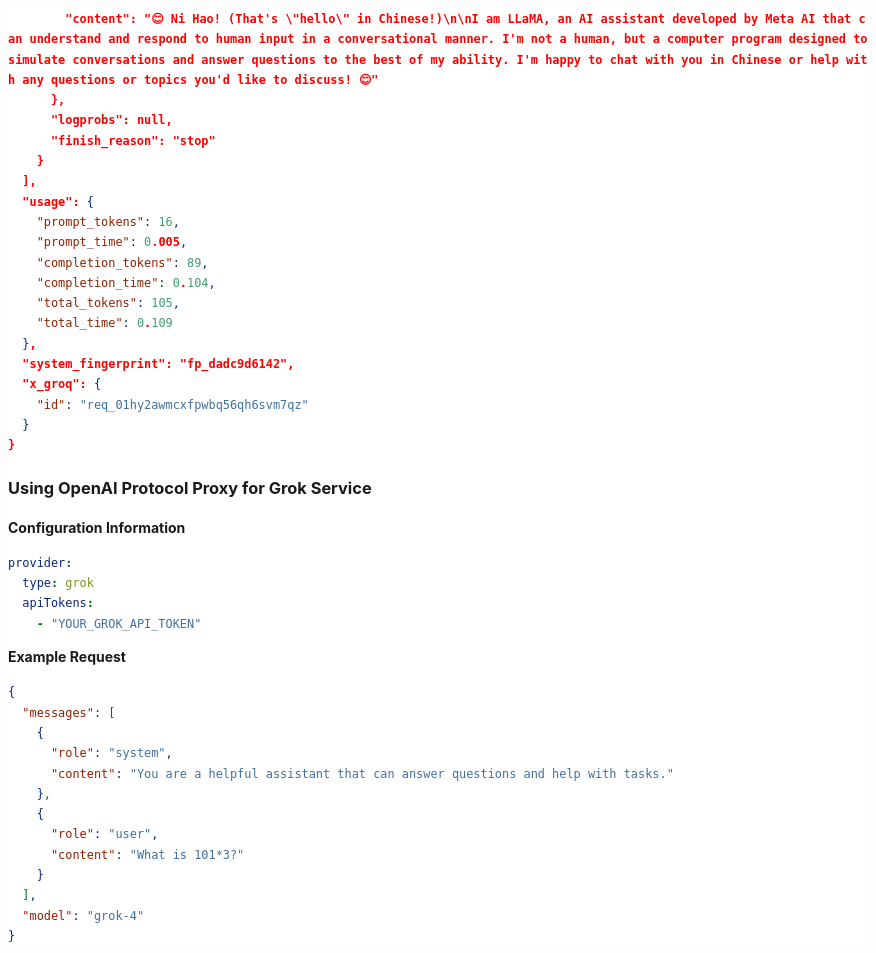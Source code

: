 ```json
        "content": "😊 Ni Hao! (That's \"hello\" in Chinese!)\n\nI am LLaMA, an AI assistant developed by Meta AI that can understand and respond to human input in a conversational manner. I'm not a human, but a computer program designed to simulate conversations and answer questions to the best of my ability. I'm happy to chat with you in Chinese or help with any questions or topics you'd like to discuss! 😊"
      },
      "logprobs": null,
      "finish_reason": "stop"
    }
  ],
  "usage": {
    "prompt_tokens": 16,
    "prompt_time": 0.005,
    "completion_tokens": 89,
    "completion_time": 0.104,
    "total_tokens": 105,
    "total_time": 0.109
  },
  "system_fingerprint": "fp_dadc9d6142",
  "x_groq": {
    "id": "req_01hy2awmcxfpwbq56qh6svm7qz"
  }
}
```

### Using OpenAI Protocol Proxy for Grok Service

**Configuration Information**

```yaml
provider:
  type: grok
  apiTokens:
    - "YOUR_GROK_API_TOKEN"
```

**Example Request**

```json
{
  "messages": [
    {
      "role": "system",
      "content": "You are a helpful assistant that can answer questions and help with tasks."
    },
    {
      "role": "user",
      "content": "What is 101*3?"
    }
  ],
  "model": "grok-4"
}
```
